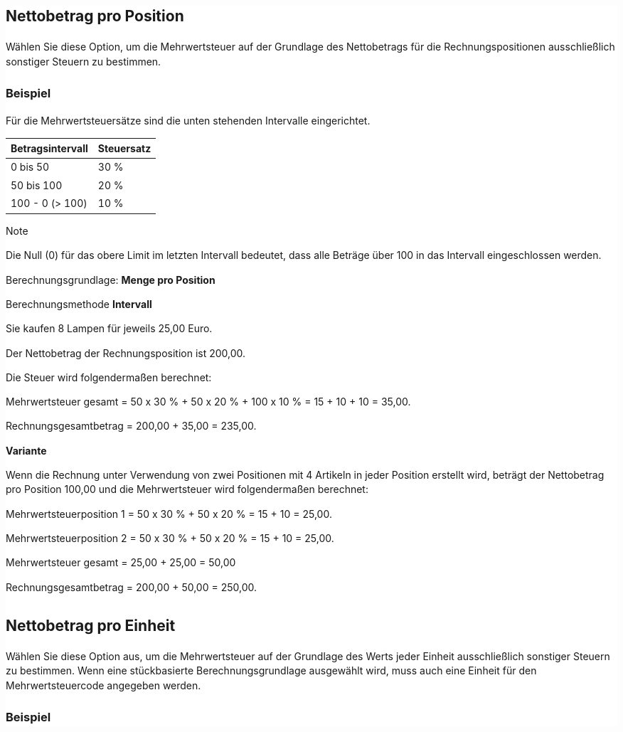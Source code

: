 ## <a name="net-amount-per-line"></a> Nettobetrag pro Position
Wählen Sie diese Option, um die Mehrwertsteuer auf der Grundlage des Nettobetrags für die Rechnungspositionen ausschließlich sonstiger Steuern zu bestimmen.

### <a name="example"></a>Beispiel

Für die Mehrwertsteuersätze sind die unten stehenden Intervalle eingerichtet.

| Betragsintervall    | Steuersatz |
|--------------------|----------|
| 0 bis 50             | 30 %      |
| 50 bis 100           | 20 %      |
| 100 - 0 (&gt; 100) | 10 %      |

> [!NOTE]                                                                                                             
> Die Null (0) für das obere Limit im letzten Intervall bedeutet, dass alle Beträge über 100 in das Intervall eingeschlossen werden.

Berechnungsgrundlage: **Menge pro Position** 

Berechnungsmethode **Intervall** 

Sie kaufen 8 Lampen für jeweils 25,00 Euro. 

Der Nettobetrag der Rechnungsposition ist 200,00. 

Die Steuer wird folgendermaßen berechnet: 

Mehrwertsteuer gesamt = 50 x 30 % + 50 x 20 % + 100 x 10 % = 15 + 10 + 10 = 35,00. 

Rechnungsgesamtbetrag = 200,00 + 35,00 = 235,00. 

**Variante** 

Wenn die Rechnung unter Verwendung von zwei Positionen mit 4 Artikeln in jeder Position erstellt wird, beträgt der Nettobetrag pro Position 100,00 und die Mehrwertsteuer wird folgendermaßen berechnet: 

Mehrwertsteuerposition 1 = 50 x 30 % + 50 x 20 % = 15 + 10 = 25,00. 

Mehrwertsteuerposition 2 = 50 x 30 % + 50 x 20 % = 15 + 10 = 25,00. 

Mehrwertsteuer gesamt = 25,00 + 25,00 = 50,00 

Rechnungsgesamtbetrag = 200,00 + 50,00 = 250,00.

## <a name="net-amount-per-unit"></a> Nettobetrag pro Einheit
Wählen Sie diese Option aus, um die Mehrwertsteuer auf der Grundlage des Werts jeder Einheit ausschließlich sonstiger Steuern zu bestimmen. Wenn eine stückbasierte Berechnungsgrundlage ausgewählt wird, muss auch eine Einheit für den Mehrwertsteuercode angegeben werden.

### <a name="example"></a>Beispiel
